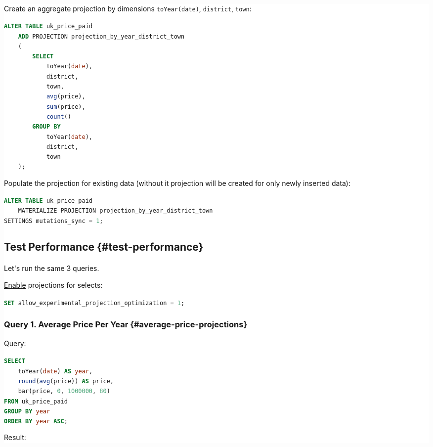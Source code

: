 Create an aggregate projection by dimensions `toYear(date)`, `district`, `town`:

```sql
ALTER TABLE uk_price_paid
    ADD PROJECTION projection_by_year_district_town
    (
        SELECT
            toYear(date),
            district,
            town,
            avg(price),
            sum(price),
            count()
        GROUP BY
            toYear(date),
            district,
            town
    );
```

Populate the projection for existing data (without it projection will be created for only newly inserted data):

```sql
ALTER TABLE uk_price_paid
    MATERIALIZE PROJECTION projection_by_year_district_town
SETTINGS mutations_sync = 1;
```

## Test Performance {#test-performance}

Let's run the same 3 queries.

[Enable](../../operations/settings/settings.md#allow-experimental-projection-optimization) projections for selects:

```sql
SET allow_experimental_projection_optimization = 1;
```

### Query 1. Average Price Per Year {#average-price-projections}

Query:

```sql
SELECT
    toYear(date) AS year,
    round(avg(price)) AS price,
    bar(price, 0, 1000000, 80)
FROM uk_price_paid
GROUP BY year
ORDER BY year ASC;
```

Result:
